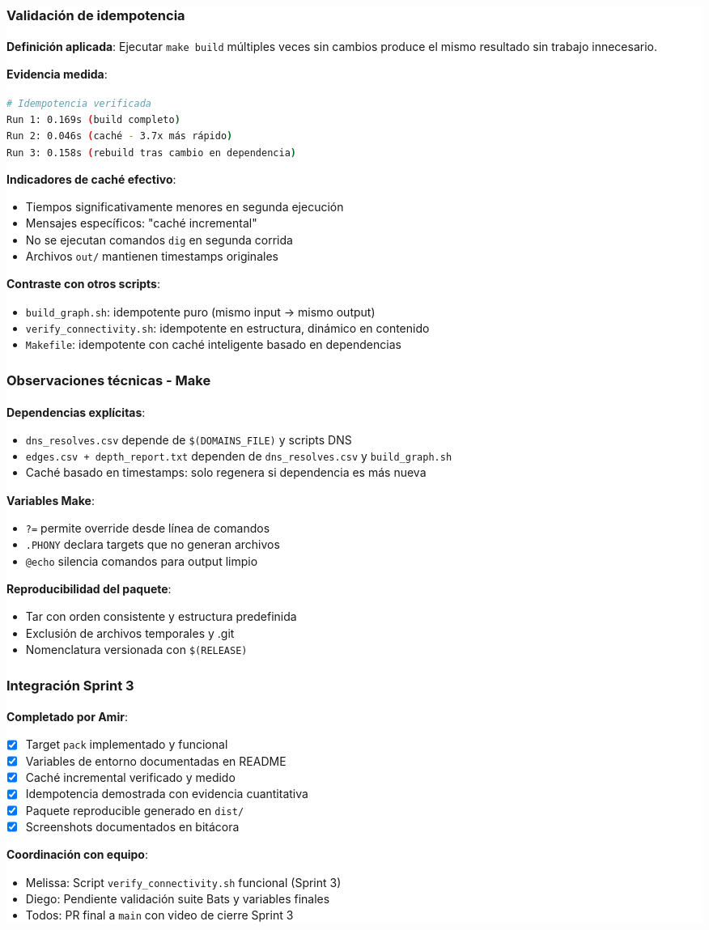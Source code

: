 ### Validación de idempotencia

**Definición aplicada**: Ejecutar `make build` múltiples veces sin cambios produce el mismo resultado sin trabajo innecesario.

**Evidencia medida**:
```bash
# Idempotencia verificada
Run 1: 0.169s (build completo)
Run 2: 0.046s (caché - 3.7x más rápido)  
Run 3: 0.158s (rebuild tras cambio en dependencia)
```

**Indicadores de caché efectivo**:
- Tiempos significativamente menores en segunda ejecución
- Mensajes específicos: "caché incremental" 
- No se ejecutan comandos `dig` en segunda corrida
- Archivos `out/` mantienen timestamps originales

**Contraste con otros scripts**:
- `build_graph.sh`: idempotente puro (mismo input → mismo output)
- `verify_connectivity.sh`: idempotente en estructura, dinámico en contenido
- `Makefile`: idempotente con caché inteligente basado en dependencias

### Observaciones técnicas - Make

**Dependencias explícitas**:
- `dns_resolves.csv` depende de `$(DOMAINS_FILE)` y scripts DNS
- `edges.csv + depth_report.txt` dependen de `dns_resolves.csv` y `build_graph.sh`
- Caché basado en timestamps: solo regenera si dependencia es más nueva

**Variables Make**:
- `?=` permite override desde línea de comandos
- `.PHONY` declara targets que no generan archivos
- `@echo` silencia comandos para output limpio

**Reproducibilidad del paquete**:
- Tar con orden consistente y estructura predefinida
- Exclusión de archivos temporales y .git
- Nomenclatura versionada con `$(RELEASE)`

### Integración Sprint 3

**Completado por Amir**:
- [x] Target `pack` implementado y funcional
- [x] Variables de entorno documentadas en README
- [x] Caché incremental verificado y medido
- [x] Idempotencia demostrada con evidencia cuantitativa
- [x] Paquete reproducible generado en `dist/`
- [x] Screenshots documentados en bitácora

**Coordinación con equipo**:
- Melissa: Script `verify_connectivity.sh` funcional (Sprint 3)
- Diego: Pendiente validación suite Bats y variables finales
- Todos: PR final a `main` con video de cierre Sprint 3
